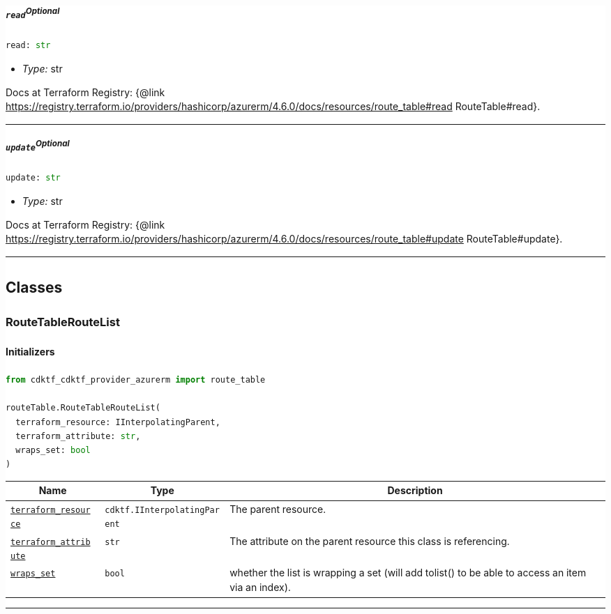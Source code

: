 ##### `read`<sup>Optional</sup> <a name="read" id="@cdktf/provider-azurerm.routeTable.RouteTableTimeouts.property.read"></a>

```python
read: str
```

- *Type:* str

Docs at Terraform Registry: {@link https://registry.terraform.io/providers/hashicorp/azurerm/4.6.0/docs/resources/route_table#read RouteTable#read}.

---

##### `update`<sup>Optional</sup> <a name="update" id="@cdktf/provider-azurerm.routeTable.RouteTableTimeouts.property.update"></a>

```python
update: str
```

- *Type:* str

Docs at Terraform Registry: {@link https://registry.terraform.io/providers/hashicorp/azurerm/4.6.0/docs/resources/route_table#update RouteTable#update}.

---

## Classes <a name="Classes" id="Classes"></a>

### RouteTableRouteList <a name="RouteTableRouteList" id="@cdktf/provider-azurerm.routeTable.RouteTableRouteList"></a>

#### Initializers <a name="Initializers" id="@cdktf/provider-azurerm.routeTable.RouteTableRouteList.Initializer"></a>

```python
from cdktf_cdktf_provider_azurerm import route_table

routeTable.RouteTableRouteList(
  terraform_resource: IInterpolatingParent,
  terraform_attribute: str,
  wraps_set: bool
)
```

| **Name** | **Type** | **Description** |
| --- | --- | --- |
| <code><a href="#@cdktf/provider-azurerm.routeTable.RouteTableRouteList.Initializer.parameter.terraformResource">terraform_resource</a></code> | <code>cdktf.IInterpolatingParent</code> | The parent resource. |
| <code><a href="#@cdktf/provider-azurerm.routeTable.RouteTableRouteList.Initializer.parameter.terraformAttribute">terraform_attribute</a></code> | <code>str</code> | The attribute on the parent resource this class is referencing. |
| <code><a href="#@cdktf/provider-azurerm.routeTable.RouteTableRouteList.Initializer.parameter.wrapsSet">wraps_set</a></code> | <code>bool</code> | whether the list is wrapping a set (will add tolist() to be able to access an item via an index). |

---